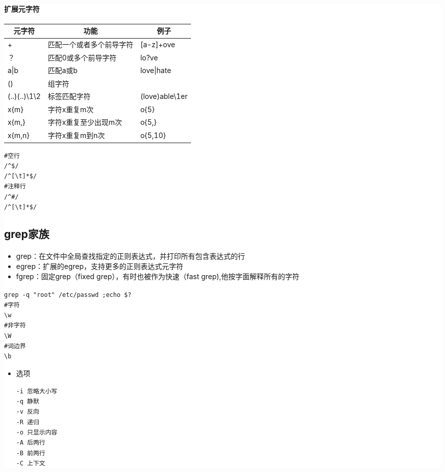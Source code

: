 #### 扩展元字符

| 元字符       | 功能                     | 例子           |
| ------------ | ------------------------ | -------------- |
| +            | 匹配一个或者多个前导字符 | [a-z]+ove      |
| ？           | 匹配0或多个前导字符      | lo?ve          |
| a\|b         | 匹配a或b                 | love\|hate     |
| ()           | 组字符                   |                |
| (..)(..)\1\2 | 标签匹配字符             | (love)able\1er |
| x{m}         | 字符x重复m次             | o{5}           |
| x{m,}        | 字符x重复至少出现m次     | o{5,}          |
| x{m,n}       | 字符x重复m到n次          | o{5,10}        |

```shell
#空行
/^$/
/^[\t]*$/
#注释行
/^#/
/^[\t]*$/
```

## grep家族

- grep：在文件中全局查找指定的正则表达式，并打印所有包含表达式的行
- egrep：扩展的egrep，支持更多的正则表达式元字符
- fgrep：固定grep（fixed grep），有时也被作为快速（fast grep),他按字面解释所有的字符

```shell
grep -q "root" /etc/passwd ;echo $?
#字符
\w
#非字符
\W
#词边界
\b
```

- 选项

  ```shell
  -i 忽略大小写
  -q 静默
  -v 反向
  -R 递归
  -o 只显示内容
  -A 后两行
  -B 前两行
  -C 上下文
  ```
